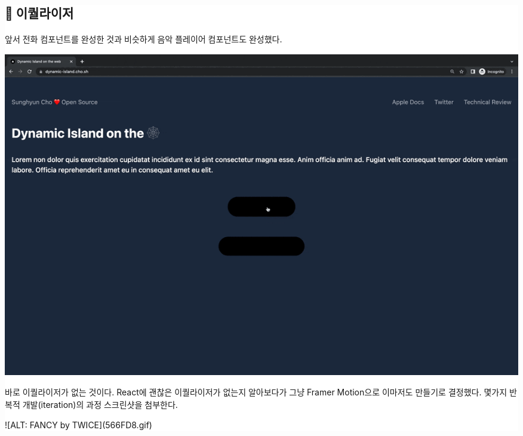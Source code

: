 ## 🎼 이퀄라이저

앞서 전화 컴포넌트를 완성한 것과 비슷하게 음악 플레이어 컴포넌트도 완성했다.

![근데 어딘가 너무 허전했다.](6F3644.gif)

바로 이퀄라이저가 없는 것이다.
React에 괜찮은 이퀄라이저가 없는지 알아보다가 그냥 Framer Motion으로 이마저도 만들기로 결정했다.
몇가지 반복적 개발(iteration)의 과정 스크린샷을 첨부한다.

<DisplayFlex>
![ALT: FANCY by TWICE](566FD8.gif)